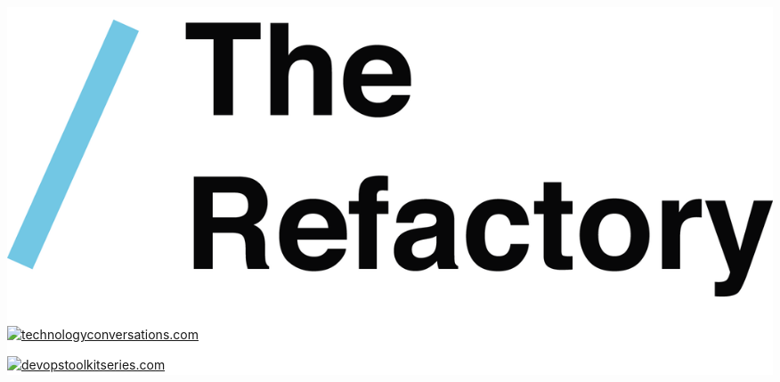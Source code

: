 
<p style="display:inline-block"><a href="https://www.therefactory.io/"><img src="../img/therefactory.png" style="background-color: white;"></a></p>


[![technologyconversations.com](../img/technology-conversations.png)](https://technologyconversations.com)


[![devopstoolkitseries.com](../img/devops-toolkit-series.png)](https://www.devopstoolkitseries.com/)


